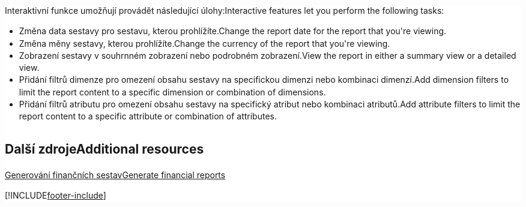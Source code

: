 <td><span data-ttu-id="af75f-146">Interaktivní funkce umožňují provádět následující úlohy:</span><span class="sxs-lookup"><span data-stu-id="af75f-146">Interactive features let you perform the following tasks:</span></span>
<ul>
<li><span data-ttu-id="af75f-147">Změna data sestavy pro sestavu, kterou prohlížíte.</span><span class="sxs-lookup"><span data-stu-id="af75f-147">Change the report date for the report that you're viewing.</span></span></li>
<li><span data-ttu-id="af75f-148">Změna měny sestavy, kterou prohlížíte.</span><span class="sxs-lookup"><span data-stu-id="af75f-148">Change the currency of the report that you're viewing.</span></span></li>
<li><span data-ttu-id="af75f-149">Zobrazení sestavy v souhrnném zobrazení nebo podrobném zobrazení.</span><span class="sxs-lookup"><span data-stu-id="af75f-149">View the report in either a summary view or a detailed view.</span></span></li>
<li><span data-ttu-id="af75f-150">Přidání filtrů dimenze pro omezení obsahu sestavy na specifickou dimenzi nebo kombinaci dimenzí.</span><span class="sxs-lookup"><span data-stu-id="af75f-150">Add dimension filters to limit the report content to a specific dimension or combination of dimensions.</span></span></li>
<li><span data-ttu-id="af75f-151">Přidání filtrů atributu pro omezení obsahu sestavy na specifický atribut nebo kombinaci atributů.</span><span class="sxs-lookup"><span data-stu-id="af75f-151">Add attribute filters to limit the report content to a specific attribute or combination of attributes.</span></span></li>
</ul>
</td>
</tr>
</tbody>
</table>

## <a name="additional-resources"></a><span data-ttu-id="af75f-152">Další zdroje</span><span class="sxs-lookup"><span data-stu-id="af75f-152">Additional resources</span></span>
[<span data-ttu-id="af75f-153">Generování finančních sestav</span><span class="sxs-lookup"><span data-stu-id="af75f-153">Generate financial reports</span></span>](generate-financial-report.md)


[!INCLUDE[footer-include](../../../includes/footer-banner.md)]